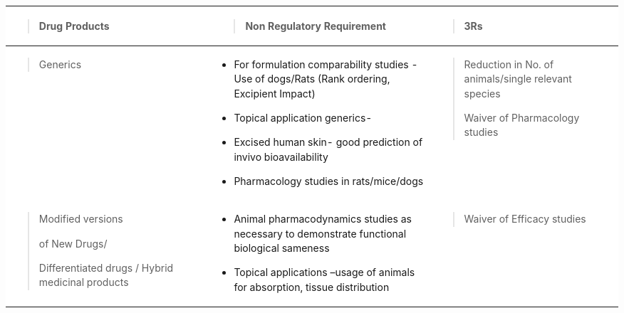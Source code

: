 <table>
<colgroup>
<col style="width: 33%" />
<col style="width: 35%" />
<col style="width: 30%" />
</colgroup>
<thead>
<tr>
<th style="text-align: left;"><blockquote>
<p>Drug Products</p>
</blockquote></th>
<th style="text-align: left;"><blockquote>
<p>Non Regulatory Requirement</p>
</blockquote></th>
<th style="text-align: left;"><blockquote>
<p>3Rs</p>
</blockquote></th>
</tr>
</thead>
<tbody>
<tr>
<td style="text-align: left;"><blockquote>
<p>Generics</p>
</blockquote></td>
<td><ul>
<li><p>For formulation comparability studies - Use of dogs/Rats (Rank
ordering, Excipient Impact)</p></li>
<li><p>Topical application generics-</p></li>
<li><p>Excised human skin- good prediction of  invivo
bioavailability</p></li>
<li><p>Pharmacology studies in rats/mice/dogs</p></li>
</ul></td>
<td style="text-align: left;"><blockquote>
<p>Reduction in No. of animals/single relevant species </p>
<p>Waiver of Pharmacology studies</p>
</blockquote></td>
</tr>
<tr>
<td style="text-align: left;"><blockquote>
<p>Modified versions</p>
<p>of New Drugs/</p>
<p>Differentiated drugs / Hybrid medicinal products </p>
</blockquote></td>
<td><ul>
<li><p>Animal pharmacodynamics studies as necessary to demonstrate
functional biological sameness</p></li>
<li><p>Topical applications –usage of animals for absorption, tissue
distribution </p></li>
</ul></td>
<td style="text-align: left;"><blockquote>
<p>Waiver of Efficacy studies</p>
</blockquote></td>
</tr>
</tbody>
</table>
